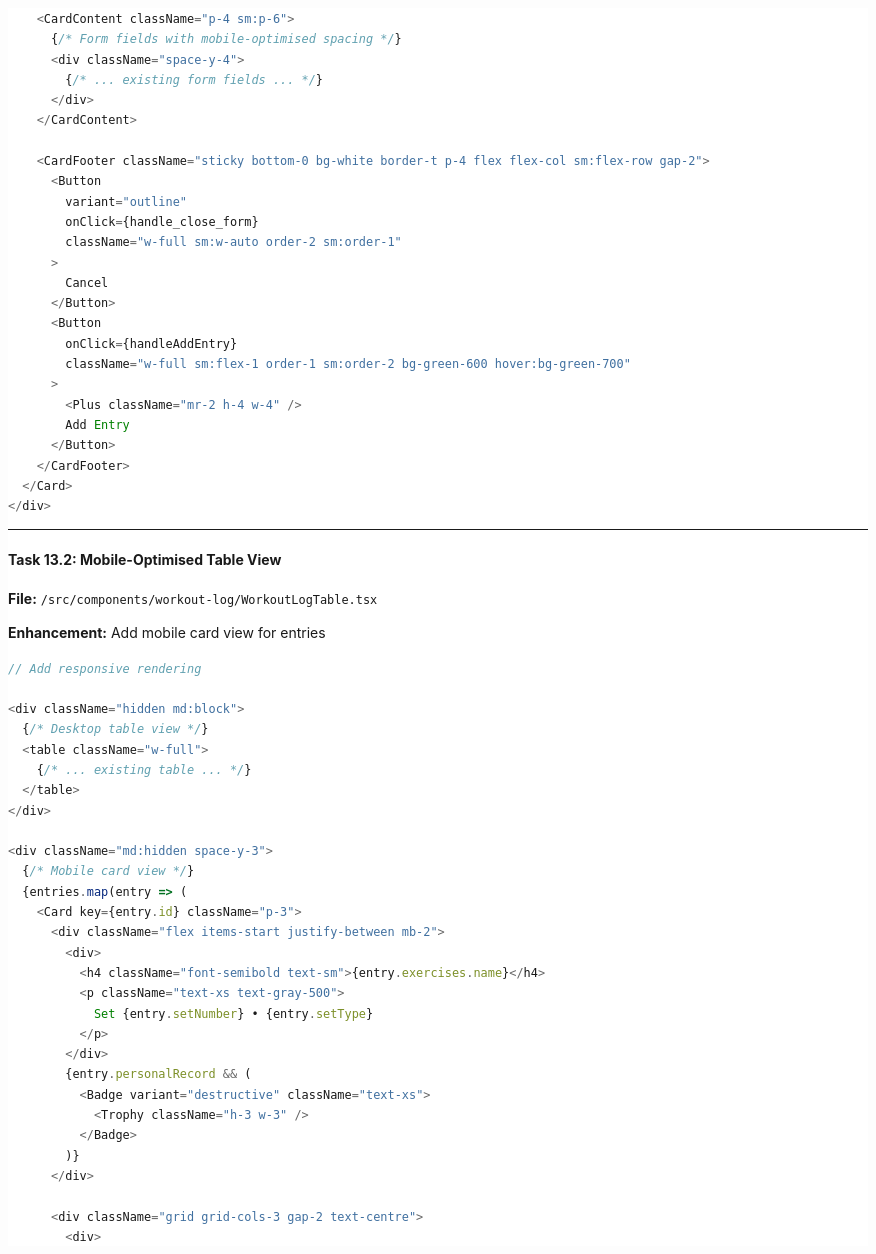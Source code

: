 ```typescript
    <CardContent className="p-4 sm:p-6">
      {/* Form fields with mobile-optimised spacing */}
      <div className="space-y-4">
        {/* ... existing form fields ... */}
      </div>
    </CardContent>

    <CardFooter className="sticky bottom-0 bg-white border-t p-4 flex flex-col sm:flex-row gap-2">
      <Button
        variant="outline"
        onClick={handle_close_form}
        className="w-full sm:w-auto order-2 sm:order-1"
      >
        Cancel
      </Button>
      <Button
        onClick={handleAddEntry}
        className="w-full sm:flex-1 order-1 sm:order-2 bg-green-600 hover:bg-green-700"
      >
        <Plus className="mr-2 h-4 w-4" />
        Add Entry
      </Button>
    </CardFooter>
  </Card>
</div>
```

---

#### **Task 13.2: Mobile-Optimised Table View**
**File:** `/src/components/workout-log/WorkoutLogTable.tsx`

**Enhancement:** Add mobile card view for entries

```typescript
// Add responsive rendering

<div className="hidden md:block">
  {/* Desktop table view */}
  <table className="w-full">
    {/* ... existing table ... */}
  </table>
</div>

<div className="md:hidden space-y-3">
  {/* Mobile card view */}
  {entries.map(entry => (
    <Card key={entry.id} className="p-3">
      <div className="flex items-start justify-between mb-2">
        <div>
          <h4 className="font-semibold text-sm">{entry.exercises.name}</h4>
          <p className="text-xs text-gray-500">
            Set {entry.setNumber} • {entry.setType}
          </p>
        </div>
        {entry.personalRecord && (
          <Badge variant="destructive" className="text-xs">
            <Trophy className="h-3 w-3" />
          </Badge>
        )}
      </div>

      <div className="grid grid-cols-3 gap-2 text-centre">
        <div>
```